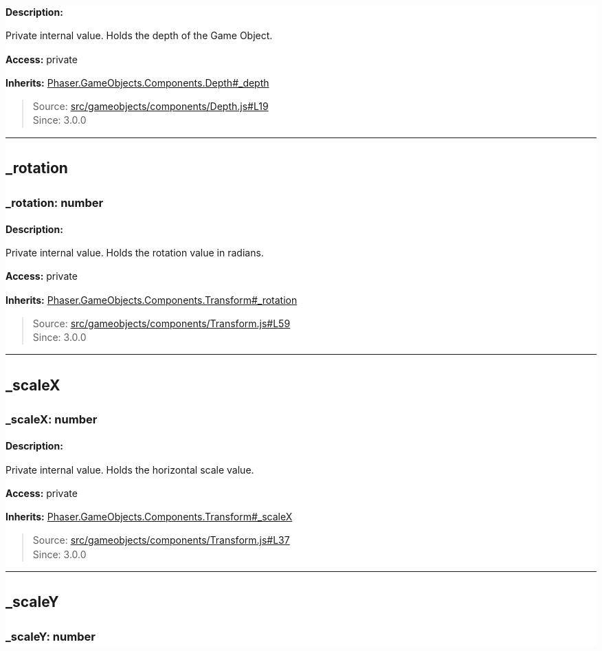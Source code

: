 **Description:**

Private internal value. Holds the depth of the Game Object.

**Access:** private

**Inherits:** [Phaser.GameObjects.Components.Depth#\_depth](../namespace/gameobjects-components-depth.md)

> Source: [src/gameobjects/components/Depth.js#L19](https://github.com/phaserjs/phaser/blob/v3.87.0/src/gameobjects/components/Depth.js#L19)  
> Since: 3.0.0

---

## \_rotation

### \_rotation: number

**Description:**

Private internal value. Holds the rotation value in radians.

**Access:** private

**Inherits:** [Phaser.GameObjects.Components.Transform#\_rotation](../namespace/gameobjects-components-transform.md)

> Source: [src/gameobjects/components/Transform.js#L59](https://github.com/phaserjs/phaser/blob/v3.87.0/src/gameobjects/components/Transform.js#L59)  
> Since: 3.0.0

---

## \_scaleX

### \_scaleX: number

**Description:**

Private internal value. Holds the horizontal scale value.

**Access:** private

**Inherits:** [Phaser.GameObjects.Components.Transform#\_scaleX](../namespace/gameobjects-components-transform.md)

> Source: [src/gameobjects/components/Transform.js#L37](https://github.com/phaserjs/phaser/blob/v3.87.0/src/gameobjects/components/Transform.js#L37)  
> Since: 3.0.0

---

## \_scaleY

### \_scaleY: number
